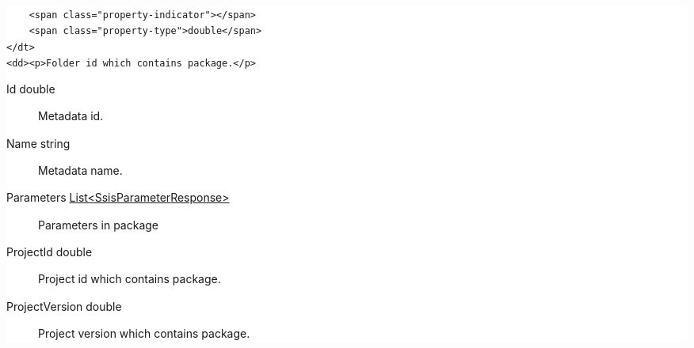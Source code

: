         <span class="property-indicator"></span>
        <span class="property-type">double</span>
    </dt>
    <dd><p>Folder id which contains package.</p>
</dd><dt class="property-optional"
            title="Optional">
        <span id="id_csharp">
<a data-swiftype-name="resource-property" data-swiftype-type="text" href="#id_csharp/" style="color: inherit; text-decoration: inherit;">Id</a>
</span>
        <span class="property-indicator"></span>
        <span class="property-type">double</span>
    </dt>
    <dd><p>Metadata id.</p>
</dd><dt class="property-optional"
            title="Optional">
        <span id="name_csharp">
<a data-swiftype-name="resource-property" data-swiftype-type="text" href="#name_csharp/" style="color: inherit; text-decoration: inherit;">Name</a>
</span>
        <span class="property-indicator"></span>
        <span class="property-type">string</span>
    </dt>
    <dd><p>Metadata name.</p>
</dd><dt class="property-optional"
            title="Optional">
        <span id="parameters_csharp">
<a data-swiftype-name="resource-property" data-swiftype-type="text" href="#parameters_csharp/" style="color: inherit; text-decoration: inherit;">Parameters</a>
</span>
        <span class="property-indicator"></span>
        <span class="property-type"><a href="#ssisparameterresponse/">List&lt;Ssis<wbr>Parameter<wbr>Response&gt;</a></span>
    </dt>
    <dd><p>Parameters in package</p>
</dd><dt class="property-optional"
            title="Optional">
        <span id="projectid_csharp">
<a data-swiftype-name="resource-property" data-swiftype-type="text" href="#projectid_csharp/" style="color: inherit; text-decoration: inherit;">Project<wbr>Id</a>
</span>
        <span class="property-indicator"></span>
        <span class="property-type">double</span>
    </dt>
    <dd><p>Project id which contains package.</p>
</dd><dt class="property-optional"
            title="Optional">
        <span id="projectversion_csharp">
<a data-swiftype-name="resource-property" data-swiftype-type="text" href="#projectversion_csharp/" style="color: inherit; text-decoration: inherit;">Project<wbr>Version</a>
</span>
        <span class="property-indicator"></span>
        <span class="property-type">double</span>
    </dt>
    <dd><p>Project version which contains package.</p>
</dd></dl>
</pulumi-choosable>
</div>
